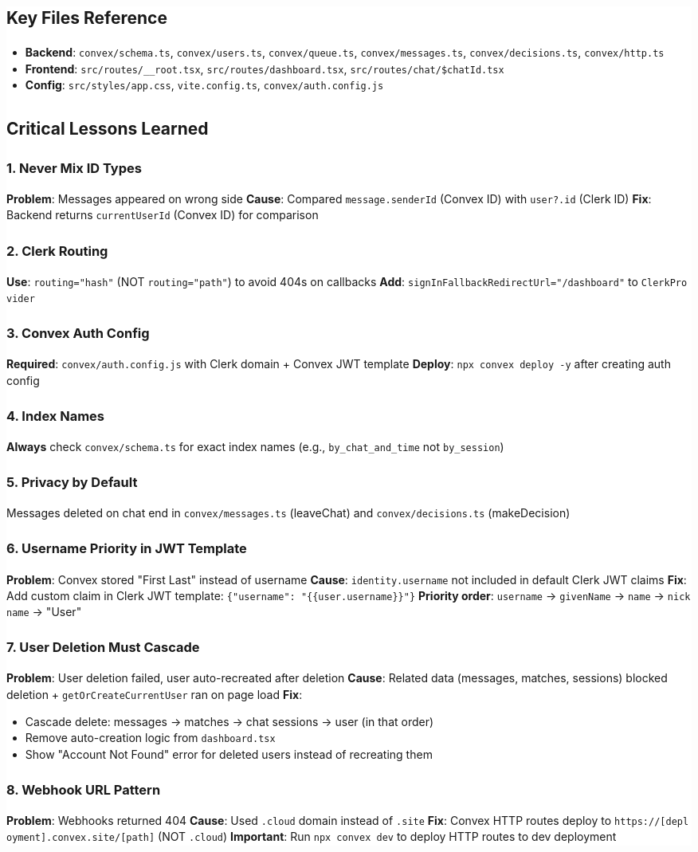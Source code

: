 ## Key Files Reference
- **Backend**: `convex/schema.ts`, `convex/users.ts`, `convex/queue.ts`, `convex/messages.ts`, `convex/decisions.ts`, `convex/http.ts`
- **Frontend**: `src/routes/__root.tsx`, `src/routes/dashboard.tsx`, `src/routes/chat/$chatId.tsx`
- **Config**: `src/styles/app.css`, `vite.config.ts`, `convex/auth.config.js`

## Critical Lessons Learned

### 1. Never Mix ID Types
**Problem**: Messages appeared on wrong side
**Cause**: Compared `message.senderId` (Convex ID) with `user?.id` (Clerk ID)
**Fix**: Backend returns `currentUserId` (Convex ID) for comparison

### 2. Clerk Routing
**Use**: `routing="hash"` (NOT `routing="path"`) to avoid 404s on callbacks
**Add**: `signInFallbackRedirectUrl="/dashboard"` to `ClerkProvider`

### 3. Convex Auth Config
**Required**: `convex/auth.config.js` with Clerk domain + Convex JWT template
**Deploy**: `npx convex deploy -y` after creating auth config

### 4. Index Names
**Always** check `convex/schema.ts` for exact index names (e.g., `by_chat_and_time` not `by_session`)

### 5. Privacy by Default
Messages deleted on chat end in `convex/messages.ts` (leaveChat) and `convex/decisions.ts` (makeDecision)

### 6. Username Priority in JWT Template
**Problem**: Convex stored "First Last" instead of username
**Cause**: `identity.username` not included in default Clerk JWT claims
**Fix**: Add custom claim in Clerk JWT template: `{"username": "{{user.username}}"}`
**Priority order**: `username` → `givenName` → `name` → `nickname` → "User"

### 7. User Deletion Must Cascade
**Problem**: User deletion failed, user auto-recreated after deletion
**Cause**: Related data (messages, matches, sessions) blocked deletion + `getOrCreateCurrentUser` ran on page load
**Fix**:
- Cascade delete: messages → matches → chat sessions → user (in that order)
- Remove auto-creation logic from `dashboard.tsx`
- Show "Account Not Found" error for deleted users instead of recreating them

### 8. Webhook URL Pattern
**Problem**: Webhooks returned 404
**Cause**: Used `.cloud` domain instead of `.site`
**Fix**: Convex HTTP routes deploy to `https://[deployment].convex.site/[path]` (NOT `.cloud`)
**Important**: Run `npx convex dev` to deploy HTTP routes to dev deployment
